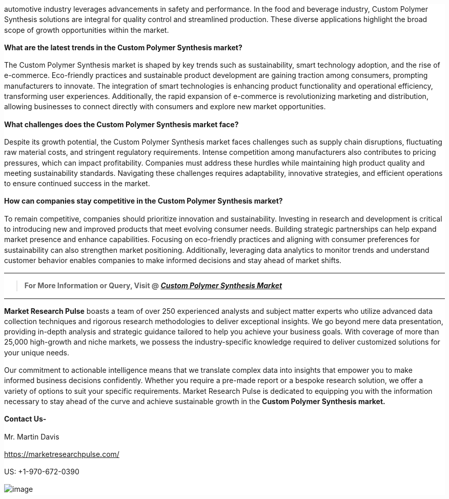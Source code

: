 automotive industry leverages advancements in safety and performance. In the food and beverage industry, Custom Polymer Synthesis solutions are integral for quality control and streamlined production. These diverse applications highlight the broad scope of growth opportunities within the market.</p><p><strong>What are the latest trends in the Custom Polymer Synthesis market?</strong></p><p>The Custom Polymer Synthesis market is shaped by key trends such as sustainability, smart technology adoption, and the rise of e-commerce. Eco-friendly practices and sustainable product development are gaining traction among consumers, prompting manufacturers to innovate. The integration of smart technologies is enhancing product functionality and operational efficiency, transforming user experiences. Additionally, the rapid expansion of e-commerce is revolutionizing marketing and distribution, allowing businesses to connect directly with consumers and explore new market opportunities.</p><p><strong>What challenges does the Custom Polymer Synthesis market face?</strong></p><p>Despite its growth potential, the Custom Polymer Synthesis market faces challenges such as supply chain disruptions, fluctuating raw material costs, and stringent regulatory requirements. Intense competition among manufacturers also contributes to pricing pressures, which can impact profitability. Companies must address these hurdles while maintaining high product quality and meeting sustainability standards. Navigating these challenges requires adaptability, innovative strategies, and efficient operations to ensure continued success in the market.</p><p><strong>How can companies stay competitive in the Custom Polymer Synthesis market?</strong></p><p>To remain competitive, companies should prioritize innovation and sustainability. Investing in research and development is critical to introducing new and improved products that meet evolving consumer needs. Building strategic partnerships can help expand market presence and enhance capabilities. Focusing on eco-friendly practices and aligning with consumer preferences for sustainability can also strengthen market positioning. Additionally, leveraging data analytics to monitor trends and understand customer behavior enables companies to make informed decisions and stay ahead of market shifts.</p><hr /><blockquote><p><strong>For More Information or Query, Visit @&nbsp;<em><a href="https://marketresearchpulse.com/report/57947/custom-polymer-synthesis-market?utm_source=Linkedin&utm_medium=052">Custom Polymer Synthesis Market</a></em></strong></p></blockquote><hr /><p><strong>Market Research Pulse</strong> boasts a team of over 250 experienced analysts and subject matter experts who utilize advanced data collection techniques and rigorous research methodologies to deliver exceptional insights. We go beyond mere data presentation, providing in-depth analysis and strategic guidance tailored to help you achieve your business goals. With coverage of more than 25,000 high-growth and niche markets, we possess the industry-specific knowledge required to deliver customized solutions for your unique needs.</p><p>Our commitment to actionable intelligence means that we translate complex data into insights that empower you to make informed business decisions confidently. Whether you require a pre-made report or a bespoke research solution, we offer a variety of options to suit your specific requirements. Market Research Pulse is dedicated to equipping you with the information necessary to stay ahead of the curve and achieve sustainable growth in the <strong>Custom Polymer Synthesis market.</strong></p><p><strong>Contact Us-</strong></p><p>Mr. Martin Davis</p><p>https://marketresearchpulse.com/</p><p>US: +1-970-672-0390</p>
![image](https://github.com/user-attachments/assets/5efc546a-945d-4006-b945-306f04ff7263)
